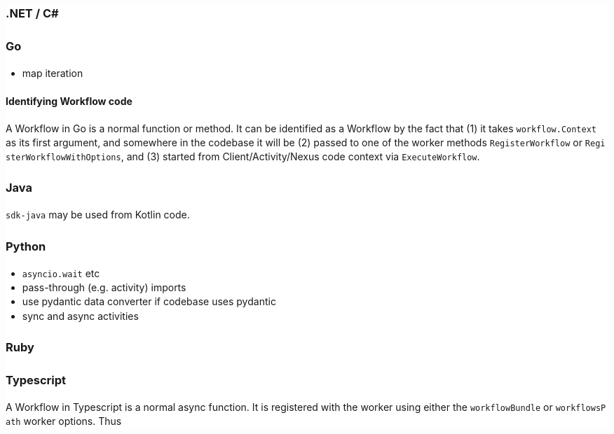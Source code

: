 ### .NET / C#


### Go
- map iteration

#### Identifying Workflow code
A Workflow in Go is a normal function or method. It can be identified as a Workflow by the fact that (1) it takes
`workflow.Context` as its first argument, and somewhere in the codebase it will be (2) passed to one of the worker
methods `RegisterWorkflow` or `RegisterWorkflowWithOptions`, and (3) started from Client/Activity/Nexus code context via `ExecuteWorkflow`.

### Java

`sdk-java` may be used from Kotlin code.


### Python
- `asyncio.wait` etc
- pass-through (e.g. activity) imports
- use pydantic data converter if codebase uses pydantic
- sync and async activities


### Ruby


### Typescript
A Workflow in Typescript is a normal async function. It is registered with the worker using either the `workflowBundle` or `workflowsPath` worker options. Thus